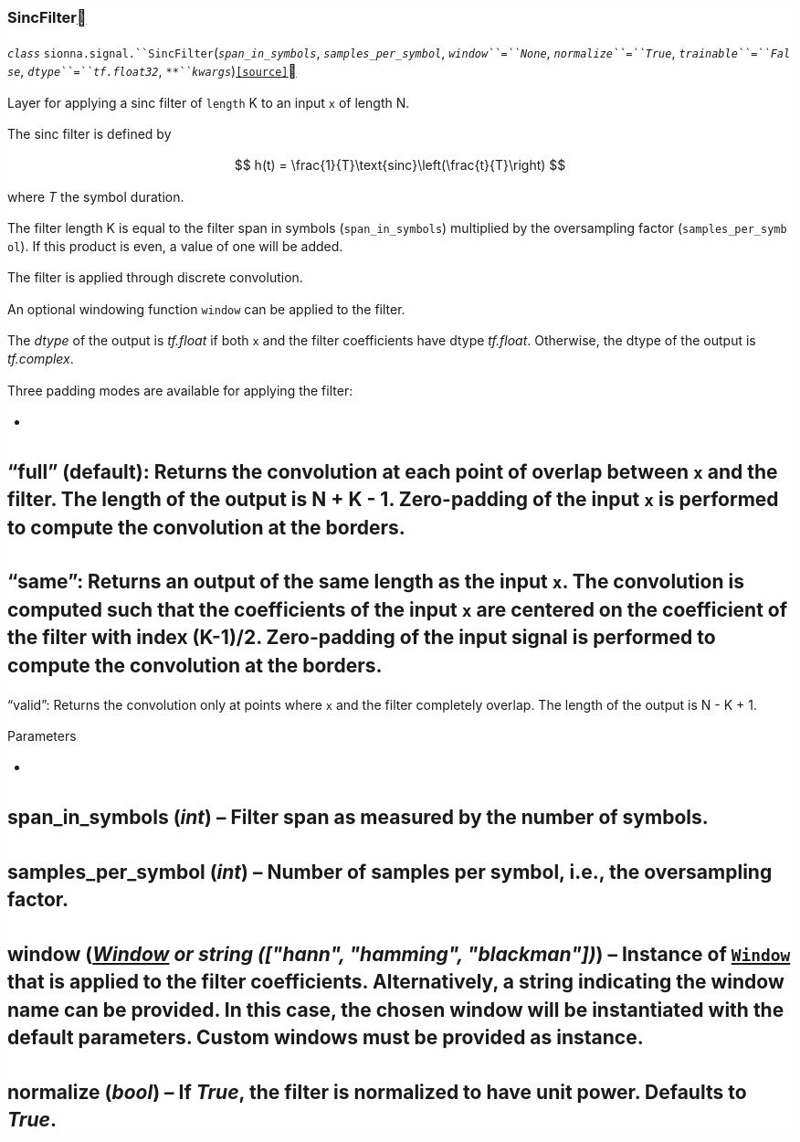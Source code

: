 ### SincFilter<a class="headerlink" href="https://nvlabs.github.io/sionna/#sincfilter" title="Permalink to this headline"></a>

<em class="property">`class` </em>`sionna.signal.``SincFilter`(<em class="sig-param">`span_in_symbols`</em>, <em class="sig-param">`samples_per_symbol`</em>, <em class="sig-param">`window``=``None`</em>, <em class="sig-param">`normalize``=``True`</em>, <em class="sig-param">`trainable``=``False`</em>, <em class="sig-param">`dtype``=``tf.float32`</em>, <em class="sig-param">`**``kwargs`</em>)<a class="reference internal" href="https://nvlabs.github.io/sionna/../_modules/sionna/signal/filter.html#SincFilter">`[source]`</a><a class="headerlink" href="https://nvlabs.github.io/sionna/#sionna.signal.SincFilter" title="Permalink to this definition"></a>

Layer for applying a sinc filter of `length` K
to an input `x` of length N.

The sinc filter is defined by

$$
h(t) = \frac{1}{T}\text{sinc}\left(\frac{t}{T}\right)
$$

where $T$ the symbol duration.

The filter length K is equal to the filter span in symbols (`span_in_symbols`)
multiplied by the oversampling factor (`samples_per_symbol`).
If this product is even, a value of one will be added.

The filter is applied through discrete convolution.

An optional windowing function `window` can be applied to the filter.

The <cite>dtype</cite> of the output is <cite>tf.float</cite> if both `x` and the filter coefficients have dtype <cite>tf.float</cite>.
Otherwise, the dtype of the output is <cite>tf.complex</cite>.

Three padding modes are available for applying the filter:

- 
“full” (default): Returns the convolution at each point of overlap between `x` and the filter.
The length of the output is N + K - 1. Zero-padding of the input `x` is performed to
compute the convolution at the borders.
- 
“same”: Returns an output of the same length as the input `x`. The convolution is computed such
that the coefficients of the input `x` are centered on the coefficient of the filter with index
(K-1)/2. Zero-padding of the input signal is performed to compute the convolution at the borders.
- 
“valid”: Returns the convolution only at points where `x` and the filter completely overlap.
The length of the output is N - K + 1.

Parameters

- 
**span_in_symbols** (<em>int</em>) – Filter span as measured by the number of symbols.
- 
**samples_per_symbol** (<em>int</em>) – Number of samples per symbol, i.e., the oversampling factor.
- 
**window** (<a class="reference internal" href="https://nvlabs.github.io/sionna/#sionna.signal.Window" title="sionna.signal.Window"><em>Window</em></a><em> or </em><em>string</em><em> (</em><em>[</em><em>"hann"</em><em>, </em><em>"hamming"</em><em>, </em><em>"blackman"</em><em>]</em><em>)</em>) – Instance of <a class="reference internal" href="https://nvlabs.github.io/sionna/#sionna.signal.Window" title="sionna.signal.Window">`Window`</a> that is applied to the filter coefficients.
Alternatively, a string indicating the window name can be provided. In this case,
the chosen window will be instantiated with the default parameters. Custom windows
must be provided as instance.
- 
**normalize** (<em>bool</em>) – If <cite>True</cite>, the filter is normalized to have unit power.
Defaults to <cite>True</cite>.
- 